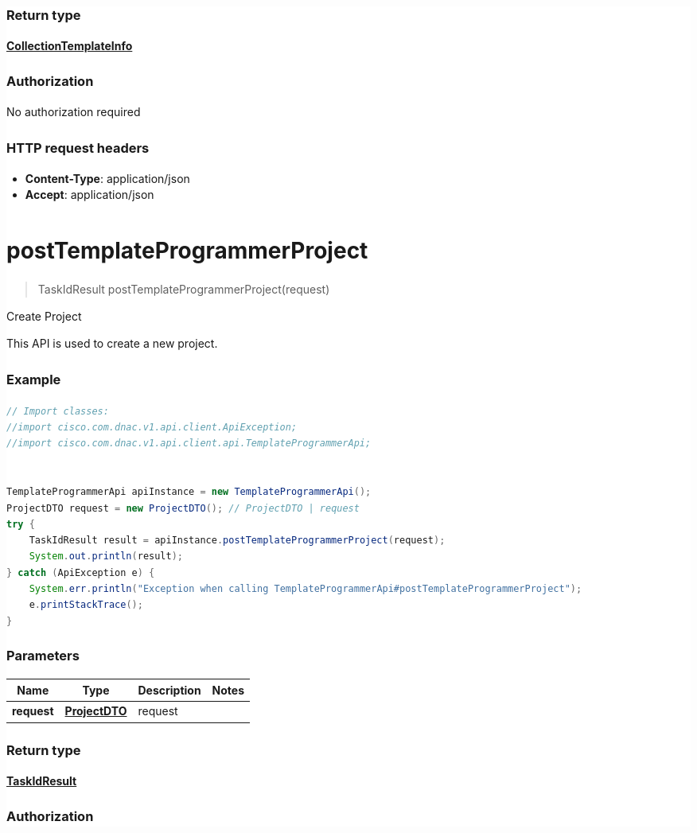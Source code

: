 ### Return type

[**CollectionTemplateInfo**](CollectionTemplateInfo.md)

### Authorization

No authorization required

### HTTP request headers

 - **Content-Type**: application/json
 - **Accept**: application/json

<a name="postTemplateProgrammerProject"></a>
# **postTemplateProgrammerProject**
> TaskIdResult postTemplateProgrammerProject(request)

Create Project

This API is used to create a new project.

### Example
```java
// Import classes:
//import cisco.com.dnac.v1.api.client.ApiException;
//import cisco.com.dnac.v1.api.client.api.TemplateProgrammerApi;


TemplateProgrammerApi apiInstance = new TemplateProgrammerApi();
ProjectDTO request = new ProjectDTO(); // ProjectDTO | request
try {
    TaskIdResult result = apiInstance.postTemplateProgrammerProject(request);
    System.out.println(result);
} catch (ApiException e) {
    System.err.println("Exception when calling TemplateProgrammerApi#postTemplateProgrammerProject");
    e.printStackTrace();
}
```

### Parameters

Name | Type | Description  | Notes
------------- | ------------- | ------------- | -------------
 **request** | [**ProjectDTO**](ProjectDTO.md)| request |

### Return type

[**TaskIdResult**](TaskIdResult.md)

### Authorization
